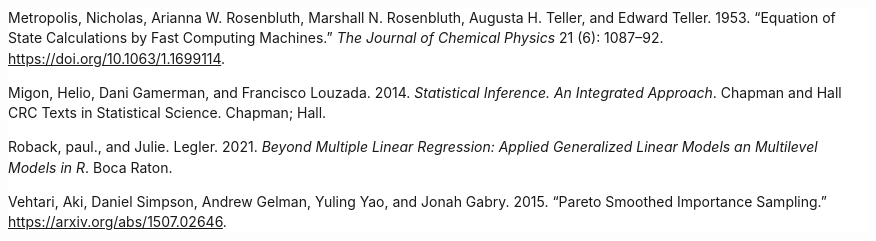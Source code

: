 </div>

<div id="ref-metropolis1953" class="csl-entry">

Metropolis, Nicholas, Arianna W. Rosenbluth, Marshall N. Rosenbluth,
Augusta H. Teller, and Edward Teller. 1953. “Equation of State
Calculations by Fast Computing Machines.” *The Journal of Chemical
Physics* 21 (6): 1087–92. <https://doi.org/10.1063/1.1699114>.

</div>

<div id="ref-Miggon2014" class="csl-entry">

Migon, Helio, Dani Gamerman, and Francisco Louzada. 2014. *Statistical
Inference. An Integrated Approach*. Chapman and Hall CRC Texts in
Statistical Science. Chapman; Hall.

</div>

<div id="ref-BMLR2021" class="csl-entry">

Roback, paul., and Julie. Legler. 2021. *<span class="nocase">Beyond
Multiple Linear Regression: Applied Generalized Linear Models an
Multilevel Models in R</span>*. Boca Raton.

</div>

<div id="ref-vehtari2016" class="csl-entry">

Vehtari, Aki, Daniel Simpson, Andrew Gelman, Yuling Yao, and Jonah
Gabry. 2015. “Pareto Smoothed Importance Sampling.”
<https://arxiv.org/abs/1507.02646>.

</div>

</div>
